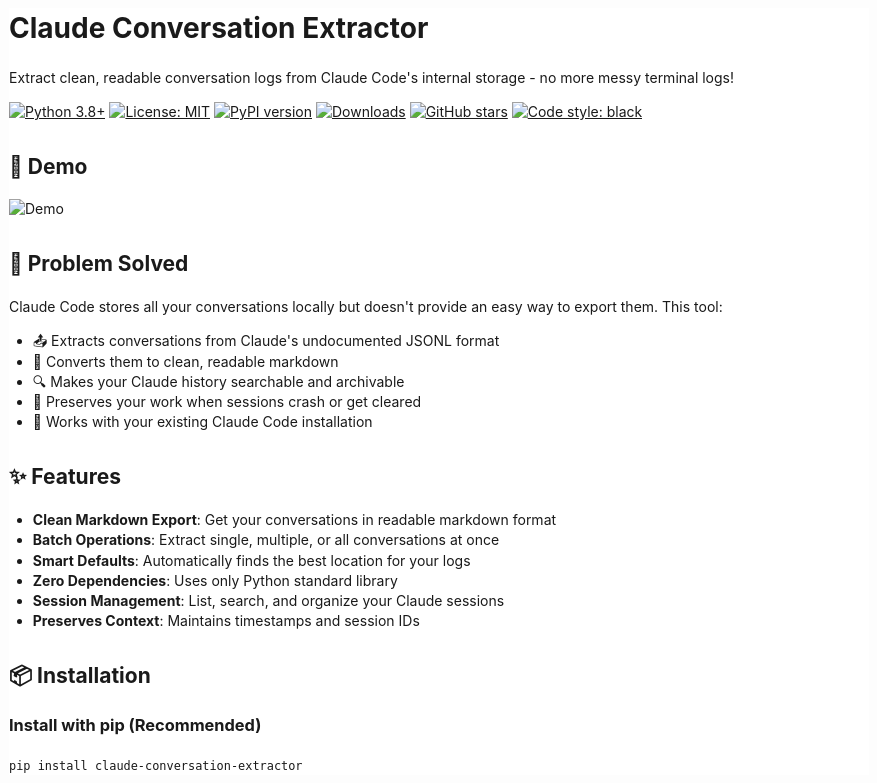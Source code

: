 # Claude Conversation Extractor

Extract clean, readable conversation logs from Claude Code's internal
storage - no more messy terminal logs!

[![Python 3.8+](https://img.shields.io/badge/python-3.8+-blue.svg)](https://www.python.org/downloads/)
[![License: MIT](https://img.shields.io/badge/License-MIT-yellow.svg)](https://opensource.org/licenses/MIT)
[![PyPI version](https://badge.fury.io/py/claude-conversation-extractor.svg)](https://badge.fury.io/py/claude-conversation-extractor)
[![Downloads](https://pepy.tech/badge/claude-conversation-extractor)](https://pepy.tech/project/claude-conversation-extractor)
[![GitHub stars](https://img.shields.io/github/stars/ZeroSumQuant/claude-conversation-extractor?style=social)](https://github.com/ZeroSumQuant/claude-conversation-extractor)
[![Code style: black](https://img.shields.io/badge/code%20style-black-000000.svg)](https://github.com/psf/black)

## 📸 Demo

![Demo](assets/demo.gif)

## 🎯 Problem Solved

Claude Code stores all your conversations locally but doesn't provide an
easy way to export them. This tool:

- 📤 Extracts conversations from Claude's undocumented JSONL format
- 📝 Converts them to clean, readable markdown
- 🔍 Makes your Claude history searchable and archivable
- 💾 Preserves your work when sessions crash or get cleared
- 🚀 Works with your existing Claude Code installation

## ✨ Features

- **Clean Markdown Export**: Get your conversations in readable markdown
  format
- **Batch Operations**: Extract single, multiple, or all conversations at
  once
- **Smart Defaults**: Automatically finds the best location for your logs
- **Zero Dependencies**: Uses only Python standard library
- **Session Management**: List, search, and organize your Claude sessions
- **Preserves Context**: Maintains timestamps and session IDs

## 📦 Installation

### Install with pip (Recommended)

```bash
pip install claude-conversation-extractor
```
